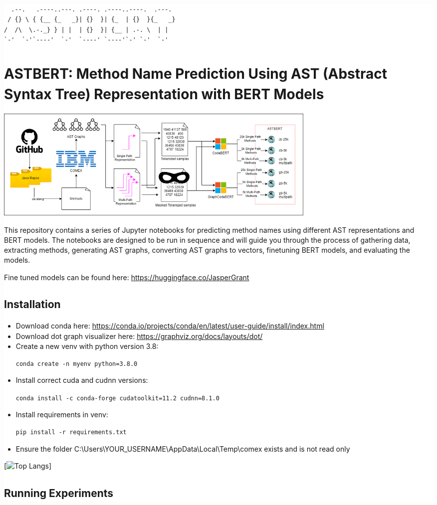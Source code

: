 ```
  .--.   .----..---. .----. .----..----.  .---. 
 / {} \ { {__ {_   _}| {}  }| {_  | {}  }{_   _}
/  /\  \.-._} } | |  | {}  }| {__ | .-. \  | |  
`-'  `-'`----'  `-'  `----' `----'`-' `-'  `-'  
```

# ASTBERT: Method Name Prediction Using AST (Abstract Syntax Tree) Representation with BERT Models

<img src="pipeline.drawio.png" width="600">

This repository contains a series of Jupyter notebooks for predicting method names using different AST representations and BERT models. The notebooks are designed to be run in sequence and will guide you through the process of gathering data, extracting methods, generating AST graphs, converting AST graphs to vectors, finetuning BERT models, and evaluating the models.

Fine tuned models can be found here: https://huggingface.co/JasperGrant

## Installation
- Download conda here: https://conda.io/projects/conda/en/latest/user-guide/install/index.html
- Download dot graph visualizer here: https://graphviz.org/docs/layouts/dot/
- Create a new venv with python version 3.8:
    ```
    conda create -n myenv python=3.8.0
    ```
- Install correct cuda and cudnn versions:
    ```
    conda install -c conda-forge cudatoolkit=11.2 cudnn=8.1.0
    ```
- Install requirements in venv:
  ```
  pip install -r requirements.txt
  ```
- Ensure the folder C:\Users\YOUR_USERNAME\AppData\Local\Temp\comex exists and is not read only

[![Top Langs](https://github-readme-stats.vercel.app/api/top-langs/?username=JasperGrant&langs_count=5&layout=compact&show_icons=true&theme=radical)]
## Running Experiments
